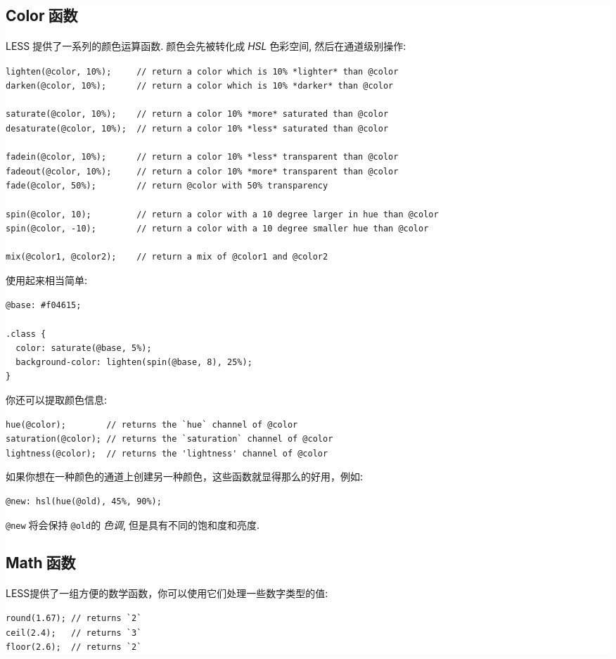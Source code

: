 ## Color 函数

LESS 提供了一系列的颜色运算函数. 颜色会先被转化成 *HSL* 色彩空间, 然后在通道级别操作:

```
lighten(@color, 10%);     // return a color which is 10% *lighter* than @color
darken(@color, 10%);      // return a color which is 10% *darker* than @color

saturate(@color, 10%);    // return a color 10% *more* saturated than @color
desaturate(@color, 10%);  // return a color 10% *less* saturated than @color

fadein(@color, 10%);      // return a color 10% *less* transparent than @color
fadeout(@color, 10%);     // return a color 10% *more* transparent than @color
fade(@color, 50%);        // return @color with 50% transparency

spin(@color, 10);         // return a color with a 10 degree larger in hue than @color
spin(@color, -10);        // return a color with a 10 degree smaller hue than @color

mix(@color1, @color2);    // return a mix of @color1 and @color2
```

使用起来相当简单:

```
@base: #f04615;

.class {
  color: saturate(@base, 5%);
  background-color: lighten(spin(@base, 8), 25%);
}
```

你还可以提取颜色信息:

```
hue(@color);        // returns the `hue` channel of @color
saturation(@color); // returns the `saturation` channel of @color
lightness(@color);  // returns the 'lightness' channel of @color
```

如果你想在一种颜色的通道上创建另一种颜色，这些函数就显得那么的好用，例如:

```
@new: hsl(hue(@old), 45%, 90%);
```

`@new` 将会保持 `@old`的 *色调*, 但是具有不同的饱和度和亮度.

## Math 函数

LESS提供了一组方便的数学函数，你可以使用它们处理一些数字类型的值:

```
round(1.67); // returns `2`
ceil(2.4);   // returns `3`
floor(2.6);  // returns `2`
```
